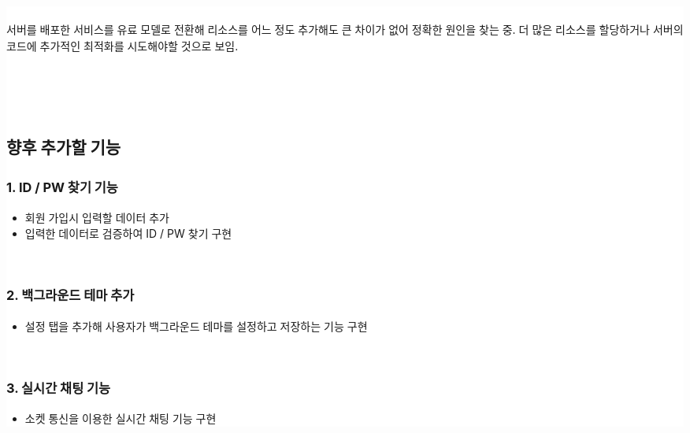 </br>
서버를 배포한 서비스를 유료 모델로 전환해 리소스를 어느 정도 추가해도 큰 차이가 없어 정확한 원인을 찾는 중. 더 많은 리소스를 할당하거나 서버의 코드에 추가적인 최적화를 시도해야할 것으로 보임.


</br></br></br>


## 향후 추가할 기능
### 1. ID / PW 찾기 기능
- 회원 가입시 입력할 데이터 추가
- 입력한 데이터로 검증하여 ID / PW 찾기 구현

</br>

### 2. 백그라운드 테마 추가
- 설정 탭을 추가해 사용자가 백그라운드 테마를 설정하고 저장하는 기능 구현

</br>

### 3. 실시간 채팅 기능
- 소켓 통신을 이용한 실시간 채팅 기능 구현

